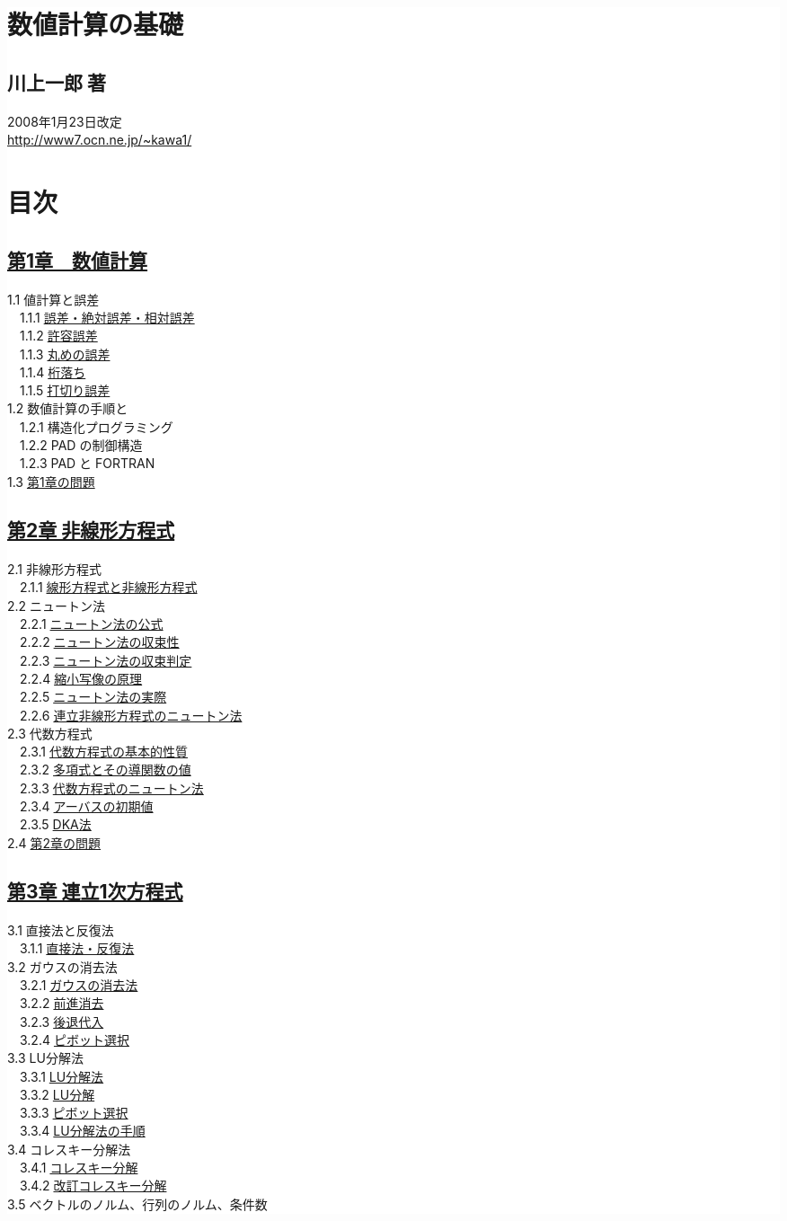 # 数値計算の基礎

## 川上一郎 著

2008年1月23日改定  
<http://www7.ocn.ne.jp/~kawa1/>

# 目次

## [第1章　数値計算](./01.md)
  
1.1 値計算と誤差  
　1.1.1 [誤差・絶対誤差・相対誤差](./01.md#111-誤差・絶対誤差・相対誤差)  
　1.1.2 [許容誤差](./01.md#112-許容誤差)  
　1.1.3 [丸めの誤差](./01.md#113-丸めの誤差)  
　1.1.4 [桁落ち](./01.md#114-桁落ち)  
　1.1.5 [打切り誤差](./01.md#115-打切り誤差)  
1.2 数値計算の手順と  
　1.2.1 構造化プログラミング  
　1.2.2 PAD の制御構造  
　1.2.3 PAD と FORTRAN  
1.3 [第1章の問題](./01.md#13-第1章の問題)  

## [第2章 非線形方程式](./02.md)

2.1 非線形方程式  
　2.1.1 [線形方程式と非線形方程式](./02.md#211線形方程式と非線形方程式)  
2.2 ニュートン法  
　2.2.1 [ニュートン法の公式](./02.md#221-ニュートン法の公式)  
　2.2.2 [ニュートン法の収束性](./02.md#222-ニュートン法の収束性)  
　2.2.3 [ニュートン法の収束判定](./02.md#223-ニュートン法の収束判定)  
　2.2.4 [縮小写像の原理](./02.md#224-縮小写像の原理)  
　2.2.5 [ニュートン法の実際](./02.md#225-ニュートン法の実際)  
　2.2.6 [連立非線形方程式のニュートン法](./02.md#226-連立非線形方程式のニュートン法)  
2.3 代数方程式  
　2.3.1 [代数方程式の基本的性質](./02.md#231-代数方程式の基本的性質)  
　2.3.2 [多項式とその導関数の値](./02.md#232-多項式とその導関数の値)  
　2.3.3 [代数方程式のニュートン法](./02.md#233-代数方程式のニュートン法)  
　2.3.4 [アーバスの初期値](./02.md#234-アーバスの初期値)  
　2.3.5 [DKA法](./02.md#235-dka法)  
2.4 [第2章の問題](./02.md#24-第2章の問題)  

## [第3章 連立1次方程式](./03.md)

3.1 直接法と反復法  
　3.1.1 [直接法・反復法](./03.md#311-直接法・反復法)  
3.2 ガウスの消去法  
　3.2.1 [ガウスの消去法](./03.md#321-ガウスの消去法)  
　3.2.2 [前進消去](./03.md#322-前進消去)  
　3.2.3 [後退代入](./03.md#323-後退代入)  
　3.2.4 [ピボット選択](./03.md#324-ピボット選択)  
3.3 LU分解法  
　3.3.1 [LU分解法](./03.md#331-textlu-分解法)  
　3.3.2 [LU分解](./03.md#332-textlu-分解)  
　3.3.3 [ピボット選択](./03.md#333-ピボット選択)  
　3.3.4 [LU分解法の手順](./03.md#334-textlu-分解法の手順)  
3.4 コレスキー分解法  
　3.4.1 [コレスキー分解](./03.md#341-コレスキー分解)  
　3.4.2 [改訂コレスキー分解](./03.md#342-改訂コレスキー分解)  
3.5 ベクトルのノルム、行列のノルム、条件数  